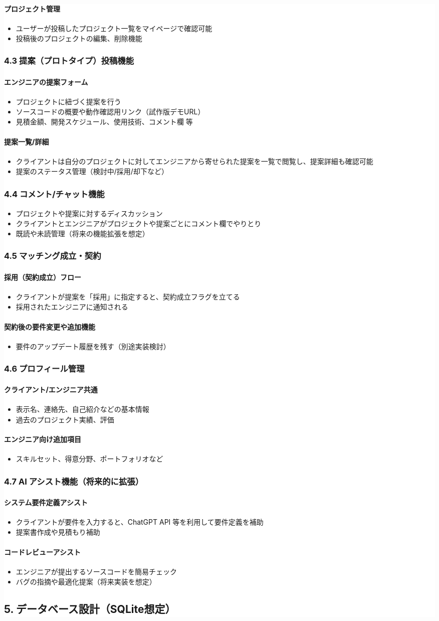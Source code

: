 #### プロジェクト管理
- ユーザーが投稿したプロジェクト一覧をマイページで確認可能
- 投稿後のプロジェクトの編集、削除機能

### 4.3 提案（プロトタイプ）投稿機能

#### エンジニアの提案フォーム
- プロジェクトに紐づく提案を行う
- ソースコードの概要や動作確認用リンク（試作版デモURL）
- 見積金額、開発スケジュール、使用技術、コメント欄 等

#### 提案一覧/詳細
- クライアントは自分のプロジェクトに対してエンジニアから寄せられた提案を一覧で閲覧し、提案詳細も確認可能
- 提案のステータス管理（検討中/採用/却下など）

### 4.4 コメント/チャット機能

- プロジェクトや提案に対するディスカッション
- クライアントとエンジニアがプロジェクトや提案ごとにコメント欄でやりとり
- 既読や未読管理（将来の機能拡張を想定）

### 4.5 マッチング成立・契約

#### 採用（契約成立）フロー
- クライアントが提案を「採用」に指定すると、契約成立フラグを立てる
- 採用されたエンジニアに通知される

#### 契約後の要件変更や追加機能
- 要件のアップデート履歴を残す（別途実装検討）

### 4.6 プロフィール管理

#### クライアント/エンジニア共通
- 表示名、連絡先、自己紹介などの基本情報
- 過去のプロジェクト実績、評価

#### エンジニア向け追加項目
- スキルセット、得意分野、ポートフォリオなど

### 4.7 AI アシスト機能（将来的に拡張）

#### システム要件定義アシスト
- クライアントが要件を入力すると、ChatGPT API 等を利用して要件定義を補助
- 提案書作成や見積もり補助

#### コードレビューアシスト
- エンジニアが提出するソースコードを簡易チェック
- バグの指摘や最適化提案（将来実装を想定）

## 5. データベース設計（SQLite想定）
